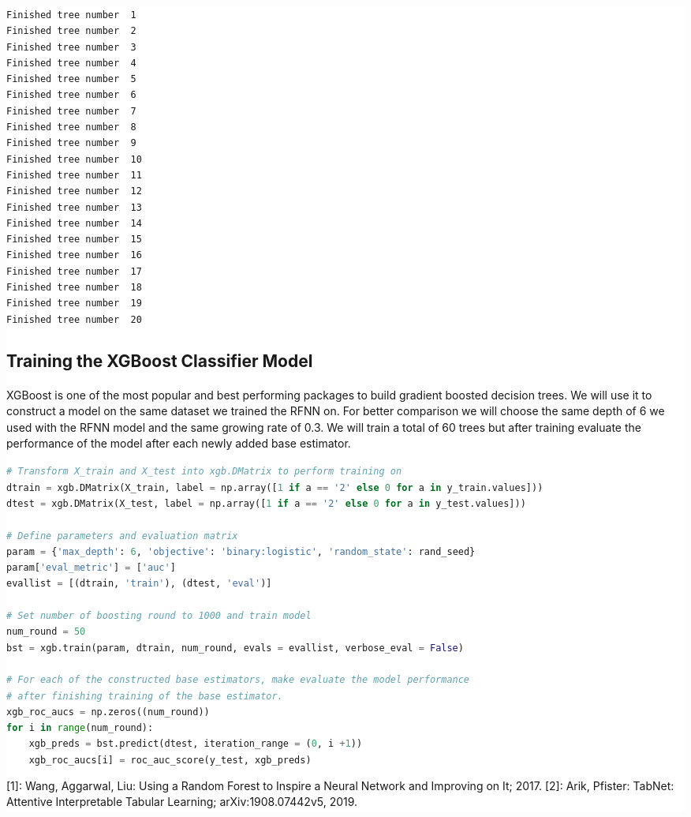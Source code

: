     Finished tree number  1
    Finished tree number  2
    Finished tree number  3
    Finished tree number  4
    Finished tree number  5
    Finished tree number  6
    Finished tree number  7
    Finished tree number  8
    Finished tree number  9
    Finished tree number  10
    Finished tree number  11
    Finished tree number  12
    Finished tree number  13
    Finished tree number  14
    Finished tree number  15
    Finished tree number  16
    Finished tree number  17
    Finished tree number  18
    Finished tree number  19
    Finished tree number  20
    

## Training the XGBoost Classifier Model

XGBoost is one of the most popular and best performing packages to build gradient boosted decision trees. We will use it to construct a model on the same dataset we trained the RFNN on. For better comparison we will choose the same depth of 6 we used with the RFNN model and the same growing rate of 0.3. We will train a total of 60 trees but after training evaluate the performance of the model after each newly added base estimator.


```python
# Transform X_train and X_test into xgb.DMatrix to perform training on
dtrain = xgb.DMatrix(X_train, label = np.array([1 if a == '2' else 0 for a in y_train.values]))
dtest = xgb.DMatrix(X_test, label = np.array([1 if a == '2' else 0 for a in y_test.values]))

# Define parameters and evaluation matrix
param = {'max_depth': 6, 'objective': 'binary:logistic', 'random_state': rand_seed}
param['eval_metric'] = ['auc']
evallist = [(dtrain, 'train'), (dtest, 'eval')]

# Set number of boosting round to 1000 and train model
num_round = 50
bst = xgb.train(param, dtrain, num_round, evals = evallist, verbose_eval = False)

# For each of the constructed base estimators, make evaluate the model performance
# after finishing training of the base estimator.
xgb_roc_aucs = np.zeros((num_round))
for i in range(num_round):
    xgb_preds = bst.predict(dtest, iteration_range = (0, i +1))
    xgb_roc_aucs[i] = roc_auc_score(y_test, xgb_preds)
```


[1]: Wang, Aggarwal, Liu: Using a Random Forest to Inspire a Neural Network and Improving on It; 2017.
[2]: Arik, Pfister: TabNet: Attentive Interpretable Tabular Learning; arXiv:1908.07442v5, 2019.